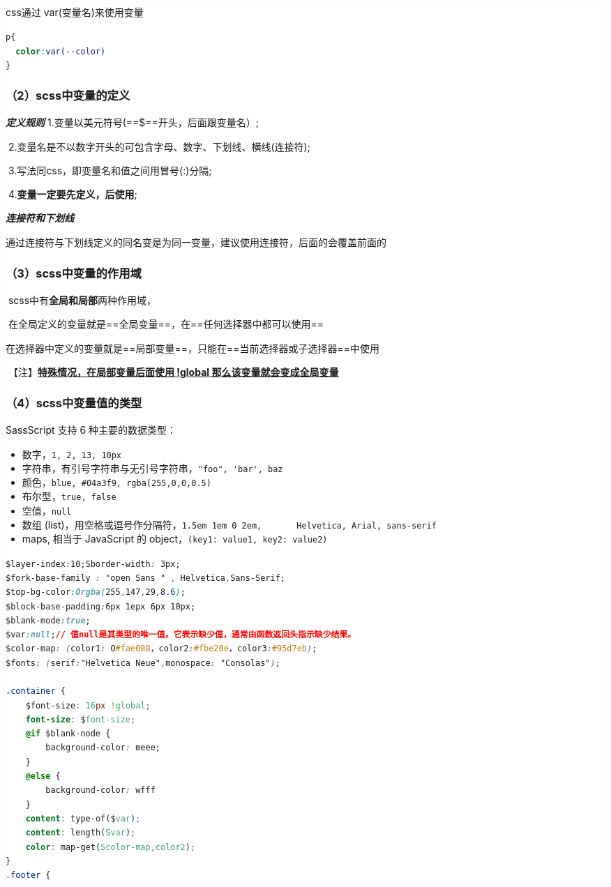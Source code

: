 css通过 var(变量名)来使用变量

```css
p{
  color:var(--color)
}
```

### （2）scss中变量的定义

***定义规则***
	1.变量以美元符号(==$==开头，后面跟变量名）;

​	2.变量名是不以数字开头的可包含字母、数字、下划线、横线(连接符);

​	3.写法同css，即变量名和值之间用冒号(:)分隔;

​	4.**变量一定要先定义，后使用**;



***连接符和下划线***

​	通过连接符与下划线定义的同名变是为同一变量，建议使用连接符，后面的会覆盖前面的

### （3）scss中变量的作用域

​	scss中有**全局和局部**两种作用域，

​		在全局定义的变量就是==全局变量==，在==任何选择器中都可以使用==

​		在选择器中定义的变量就是==局部变量==，只能在==当前选择器或子选择器==中使用

​	【注】<u>**特殊情况，在局部变量后面使用  !global 那么该变量就会变成全局变量**</u>

### （4）scss中变量值的类型

SassScript 支持 6 种主要的数据类型：

* 数字，`1, 2, 13, 10px`
* 字符串，有引号字符串与无引号字符串，`"foo", 'bar', baz`
* 颜色，`blue, #04a3f9, rgba(255,0,0,0.5)`
* 布尔型，`true, false`
* 空值，`null`
* 数组 (list)，用空格或逗号作分隔符，`1.5em 1em 0 2em,       Helvetica, Arial, sans-serif`
* maps, 相当于 JavaScript 的 object，`(key1: value1, key2: value2)`

```css
$layer-index:10;Sborder-width: 3px;
$fork-base-family : "open Sans " , Helvetica,Sans-Serif;
$top-bg-color:Orgba(255,147,29,8.6);
$block-base-padding:6px 1epx 6px 10px;
$blank-mode:true;
$var:null;// 值null是其类型的唯一值。它表示缺少值，通常由函数返回头指示缺少结果。
$color-map: (color1: O#fae088，color2:#fbe20e，color3:#95d7eb);
$fonts: (serif:"Helvetica Neue",monospace: "Consolas");

.container {
	$font-size: 16px !global;
	font-size: $font-size;
	@if $blank-node {
		background-color: meee;
	}
	@else {
		background-color: wfff
	}
	content: type-of($var);
	content: length(Svar);
	color: map-get(Scolor-map,color2);
}
.footer {
```